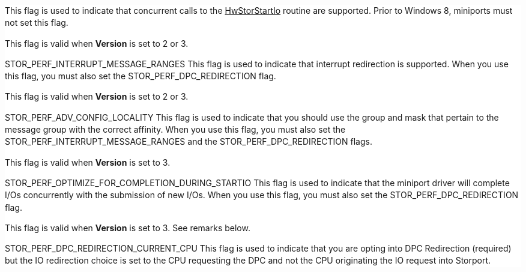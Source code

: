 </td>
<td>
This flag is used to indicate that concurrent calls to the <a href="..\storport\nc-storport-hw_startio.md">HwStorStartIo</a> routine are supported. Prior to Windows 8, miniports must not set this flag.

This flag is valid when <b>Version</b> is set to 2 or 3.

</td>
</tr>
<tr>
<td>
STOR_PERF_INTERRUPT_MESSAGE_RANGES

</td>
<td>
This flag is used to indicate that interrupt redirection is supported. When you use this flag, you must also set the STOR_PERF_DPC_REDIRECTION flag.

This flag is valid when <b>Version</b> is set to 2 or 3.

</td>
</tr>
<tr>
<td>
STOR_PERF_ADV_CONFIG_LOCALITY

</td>
<td>
This flag is used to indicate that you should use the group and mask that pertain to the message group with the correct affinity. When you use this flag, you must also set the STOR_PERF_INTERRUPT_MESSAGE_RANGES and the STOR_PERF_DPC_REDIRECTION flags.

This flag is valid when <b>Version</b> is set to 3.

</td>
</tr>
<tr>
<td>
STOR_PERF_OPTIMIZE_FOR_COMPLETION_DURING_STARTIO

</td>
<td>
This flag is used to indicate that the miniport driver will complete I/Os concurrently with the submission of new I/Os. When you use this flag, you must also set the STOR_PERF_DPC_REDIRECTION flag.

This flag is valid when <b>Version</b> is set to 3. See remarks below.

</td>
</tr>
<tr>
<td>
STOR_PERF_DPC_REDIRECTION_CURRENT_CPU

</td>
<td>
This flag is used to indicate that you are opting into DPC Redirection (required) but the IO redirection choice is set to the CPU requesting the DPC and not the CPU originating the IO request into Storport.
